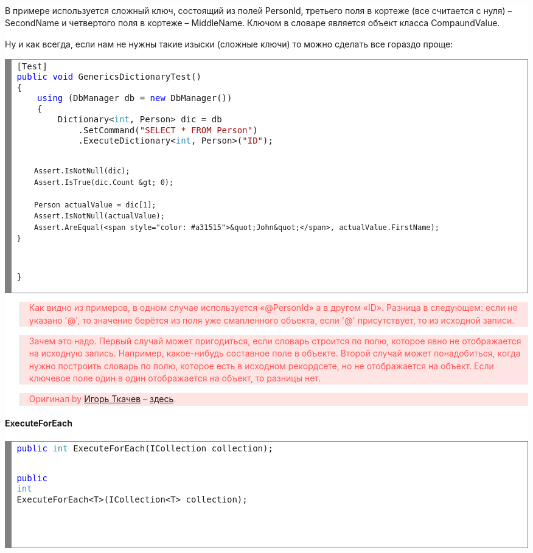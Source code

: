 В примере используется сложный ключ, состоящий из полей PersonId, третьего поля в кортеже (все считается с нуля) – SecondName и четвертого поля в кортеже – MiddleName. Ключом в словаре является объект класса CompaundValue.

Ну и как всегда, если нам не нужны такие изыски (сложные ключи) то можно сделать все гораздо проще:

<div style="background: #ffffff; overflow:auto;width:auto;border:solid gray;border-width:.1em .1em .1em .8em;padding:.2em .6em;"><pre style="margin: 0; line-height: 125%">[Test]
<span style="color: #0000ff">public</span> <span style="color: #0000ff">void</span> GenericsDictionaryTest()
{
	<span style="color: #0000ff">using</span> (DbManager db = <span style="color: #0000ff">new</span> DbManager())
	{
		Dictionary&lt;<span style="color: #2b91af">int</span>, Person&gt; dic = db
			.SetCommand(<span style="color: #a31515">&quot;SELECT * FROM Person&quot;</span>)
			.ExecuteDictionary&lt;<span style="color: #2b91af">int</span>, Person&gt;(<span style="color: #a31515">&quot;ID&quot;</span>);

		Assert.IsNotNull(dic);
		Assert.IsTrue(dic.Count &gt; 0);

		Person actualValue = dic[1];
		Assert.IsNotNull(actualValue);
		Assert.AreEqual(<span style="color: #a31515">&quot;John&quot;</span>, actualValue.FirstName);
	}
}
</pre></div>

<blockquote style="background-color: #FFE4E4; color: #FF5555;">
Как видно из примеров, в одном случае используется «@PersonId» а в другом «ID». Разница в следующем: если не указано '@', то значение берётся из поля уже смапленного объекта, если '@' присутствует, то из исходной записи.
</blockquote>

<blockquote style="background-color: #FFE4E4; color: #FF5555;">
Зачем это надо. Первый случай может пригодиться, если словарь строится по полю, которое явно не отображается на исходную запись. Например, какое-нибудь составное поле в объекте. Второй случай может понадобиться, когда нужно построить словарь по полю, которое есть в исходном рекордсете, но не отображается на объект. Если ключевое поле один в один отображается на объект, то разницы нет.
</blockquote>

<blockquote style="background-color: #FFE4E4; color: #FF5555;">
Оригинал by <a href="http://rsdn.ru/Users/1.aspx">Игорь Ткачев</a> – <a href="http://rsdn.ru/forum/message/3017055.1.aspx">здесь</a>.
</blockquote>


<span id="executeforeach"></span>
#### ExecuteForEach

<div style="background: #ffffff; overflow:auto;width:auto;border:solid gray;border-width:.1em .1em .1em .8em;padding:.2em .6em;"><pre style="margin: 0; line-height: 125%"><span style="color: #0000ff">public</span> <span style="color: #2b91af">int</span> ExecuteForEach(ICollection collection);

<span style="color: #0000ff">public</span> <span style="color: #2b91af">int</span> ExecuteForEach&lt;T&gt;(ICollection&lt;T&gt; collection);
